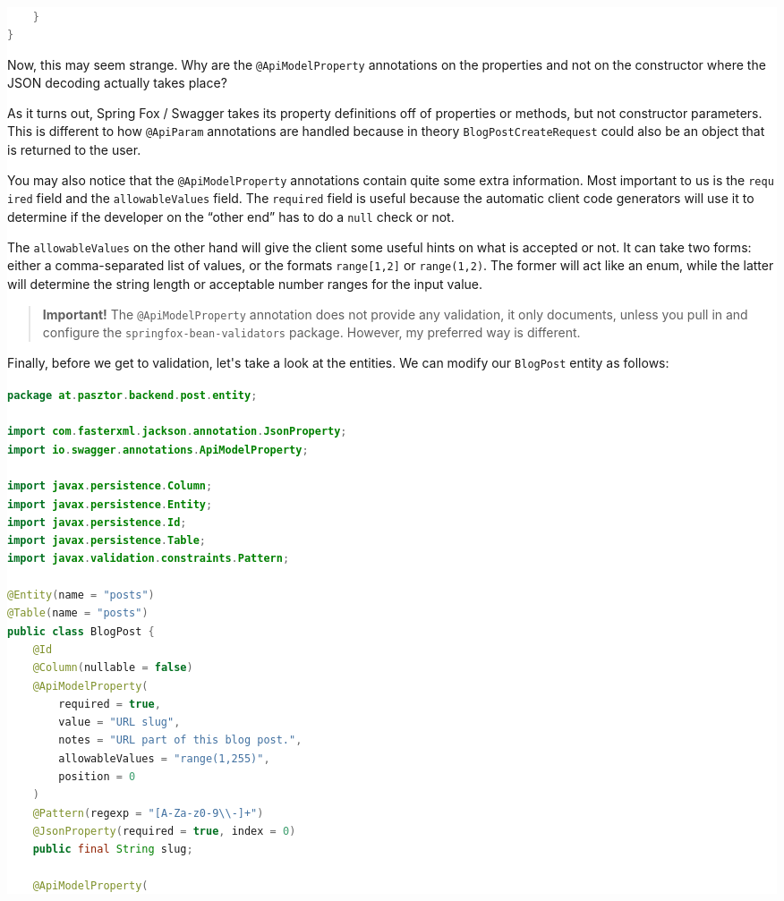 ```java
    }
}
```

Now, this may seem strange. Why are the `@ApiModelProperty` annotations on the properties and not on the constructor
where the JSON decoding actually takes place?

As it turns out, Spring Fox / Swagger takes its property definitions off of properties or methods, but not constructor
parameters. This is different to how `@ApiParam` annotations are handled because in theory `BlogPostCreateRequest` could
also be an object that is returned to the user.

You may also notice that the `@ApiModelProperty` annotations contain quite some extra information. Most important to
us is the `required` field and the `allowableValues` field. The `required` field is useful because the automatic client
code generators will use it to determine if the developer on the &ldquo;other end&rdquo; has to do a `null` check or 
not.

The `allowableValues` on the other hand will give the client some useful hints on what is accepted or not. It can take
two forms: either a comma-separated list of values, or the formats `range[1,2]` or `range(1,2)`. The former will act 
like an enum, while the latter will determine the string length or acceptable number ranges for the input value.

> **Important!** The `@ApiModelProperty` annotation does not provide any validation, it only documents, unless you
> pull in and configure the `springfox-bean-validators` package. However, my preferred way is different.

Finally, before we get to validation, let's take a look at the entities. We can modify our `BlogPost` entity as follows:

```java
package at.pasztor.backend.post.entity;

import com.fasterxml.jackson.annotation.JsonProperty;
import io.swagger.annotations.ApiModelProperty;

import javax.persistence.Column;
import javax.persistence.Entity;
import javax.persistence.Id;
import javax.persistence.Table;
import javax.validation.constraints.Pattern;

@Entity(name = "posts")
@Table(name = "posts")
public class BlogPost {
    @Id
    @Column(nullable = false)
    @ApiModelProperty(
        required = true,
        value = "URL slug",
        notes = "URL part of this blog post.",
        allowableValues = "range(1,255)",
        position = 0
    )
    @Pattern(regexp = "[A-Za-z0-9\\-]+")
    @JsonProperty(required = true, index = 0)
    public final String slug;

    @ApiModelProperty(
```